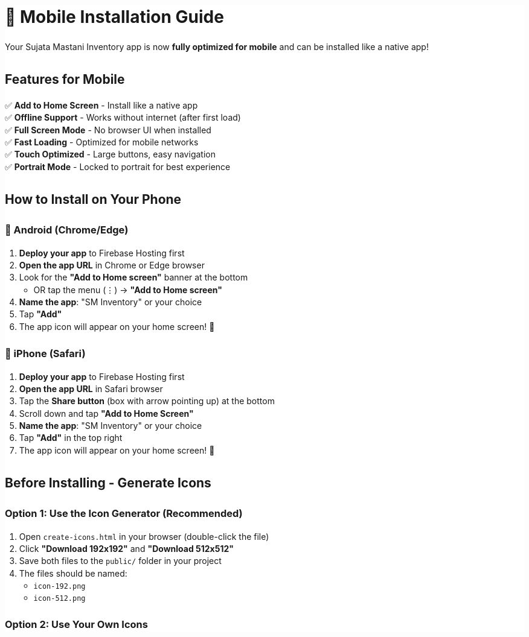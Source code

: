 # 📱 Mobile Installation Guide

Your Sujata Mastani Inventory app is now **fully optimized for mobile** and can be installed like a native app!

## Features for Mobile

✅ **Add to Home Screen** - Install like a native app  
✅ **Offline Support** - Works without internet (after first load)  
✅ **Full Screen Mode** - No browser UI when installed  
✅ **Fast Loading** - Optimized for mobile networks  
✅ **Touch Optimized** - Large buttons, easy navigation  
✅ **Portrait Mode** - Locked to portrait for best experience  

## How to Install on Your Phone

### 📱 Android (Chrome/Edge)

1. **Deploy your app** to Firebase Hosting first
2. **Open the app URL** in Chrome or Edge browser
3. Look for the **"Add to Home screen"** banner at the bottom
   - OR tap the menu (⋮) → **"Add to Home screen"**
4. **Name the app**: "SM Inventory" or your choice
5. Tap **"Add"**
6. The app icon will appear on your home screen! 🎉

### 🍎 iPhone (Safari)

1. **Deploy your app** to Firebase Hosting first
2. **Open the app URL** in Safari browser
3. Tap the **Share button** (box with arrow pointing up) at the bottom
4. Scroll down and tap **"Add to Home Screen"**
5. **Name the app**: "SM Inventory" or your choice
6. Tap **"Add"** in the top right
7. The app icon will appear on your home screen! 🎉

## Before Installing - Generate Icons

### Option 1: Use the Icon Generator (Recommended)

1. Open `create-icons.html` in your browser (double-click the file)
2. Click **"Download 192x192"** and **"Download 512x512"**
3. Save both files to the `public/` folder in your project
4. The files should be named:
   - `icon-192.png`
   - `icon-512.png`

### Option 2: Use Your Own Icons
